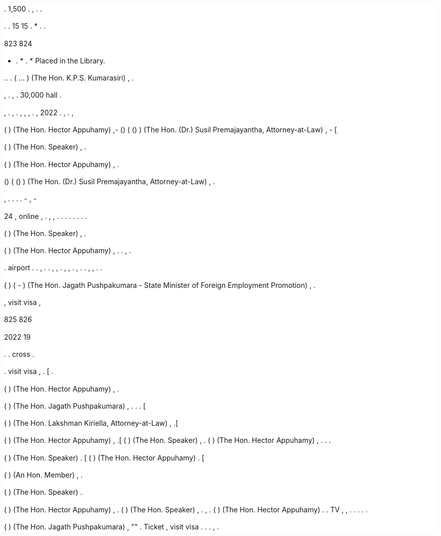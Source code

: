 . 1,500 . , . .

. . 15 15 . * . .

823 824

* . * . * Placed in the Library.

.. . ( ... ) (The Hon. K.P.S. Kumarasiri) , .

, . , . 30,000 hall .

, . , . , , , . , 2022 . , . ,

( ) (The Hon. Hector Appuhamy) ,- () ( () ) (The Hon. (Dr.) Susil Premajayantha, Attorney-at-Law) , - [

( ) (The Hon. Speaker) , .

( ) (The Hon. Hector Appuhamy) , .

() ( () ) (The Hon. (Dr.) Susil Premajayantha, Attorney-at-Law) , .

, . . . . - , -

24 , online , . , , . . . . . . . .

( ) (The Hon. Speaker) , .

( ) (The Hon. Hector Appuhamy) , . . , .

. airport . . , . . , , . , , . , . . , , . .

( ) ( - ) (The Hon. Jagath Pushpakumara - State Minister of Foreign Employment Promotion) , .

, visit visa ,

825 826

2022 19

. . cross .

. visit visa , . [ .

( ) (The Hon. Hector Appuhamy) , .

( ) (The Hon. Jagath Pushpakumara) , . . . [

( ) (The Hon. Lakshman Kiriella, Attorney-at-Law) , .[

( ) (The Hon. Hector Appuhamy) , .[ ( ) (The Hon. Speaker) , . ( ) (The Hon. Hector Appuhamy) , . . .

( ) (The Hon. Speaker) . [ ( ) (The Hon. Hector Appuhamy) . [

( ) (An Hon. Member) , .

( ) (The Hon. Speaker) .

( ) (The Hon. Hector Appuhamy) , . ( ) (The Hon. Speaker) , . , . ( ) (The Hon. Hector Appuhamy) . . TV , , . . . . .

( ) (The Hon. Jagath Pushpakumara) , "" . Ticket , visit visa . . . , .
